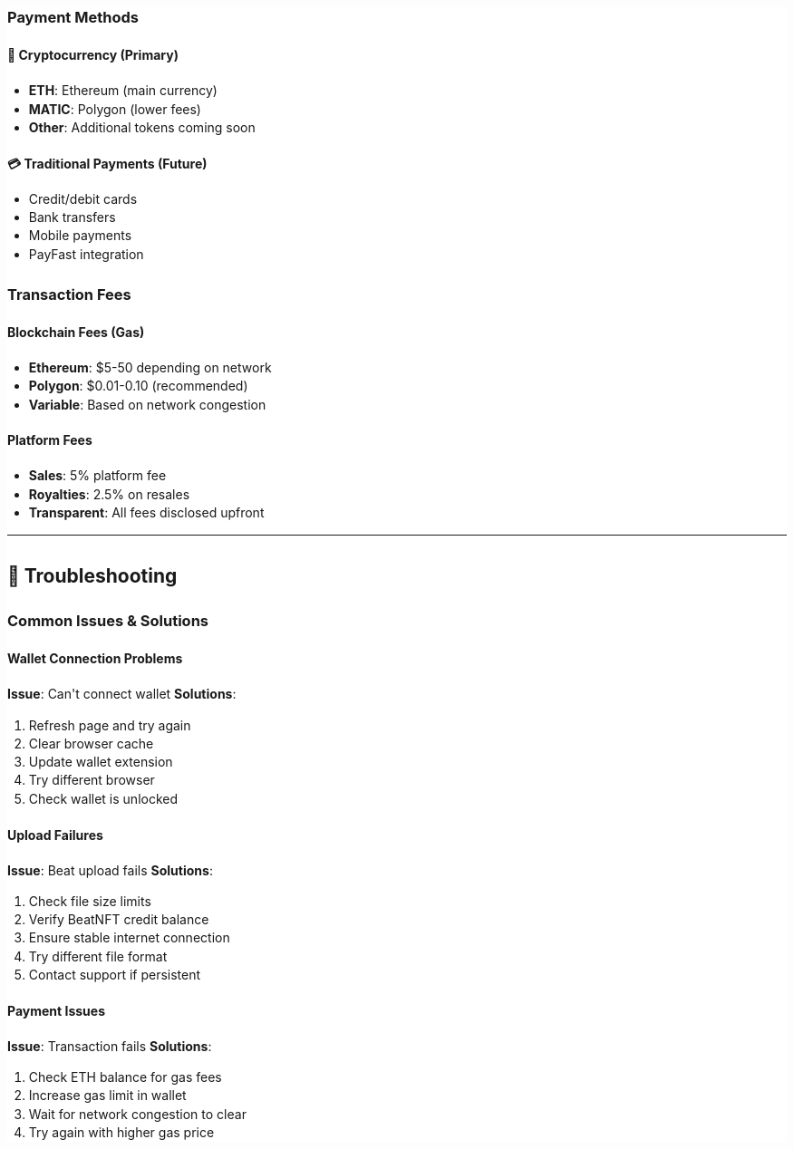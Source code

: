 ### Payment Methods

#### 🔗 Cryptocurrency (Primary)
- **ETH**: Ethereum (main currency)
- **MATIC**: Polygon (lower fees)
- **Other**: Additional tokens coming soon

#### 💳 Traditional Payments (Future)
- Credit/debit cards
- Bank transfers
- Mobile payments
- PayFast integration

### Transaction Fees

#### Blockchain Fees (Gas)
- **Ethereum**: $5-50 depending on network
- **Polygon**: $0.01-0.10 (recommended)
- **Variable**: Based on network congestion

#### Platform Fees
- **Sales**: 5% platform fee
- **Royalties**: 2.5% on resales
- **Transparent**: All fees disclosed upfront

---

## 🔧 Troubleshooting

### Common Issues & Solutions

#### Wallet Connection Problems
**Issue**: Can't connect wallet
**Solutions**:
1. Refresh page and try again
2. Clear browser cache
3. Update wallet extension
4. Try different browser
5. Check wallet is unlocked

#### Upload Failures
**Issue**: Beat upload fails
**Solutions**:
1. Check file size limits
2. Verify BeatNFT credit balance
3. Ensure stable internet connection
4. Try different file format
5. Contact support if persistent

#### Payment Issues
**Issue**: Transaction fails
**Solutions**:
1. Check ETH balance for gas fees
2. Increase gas limit in wallet
3. Wait for network congestion to clear
4. Try again with higher gas price
